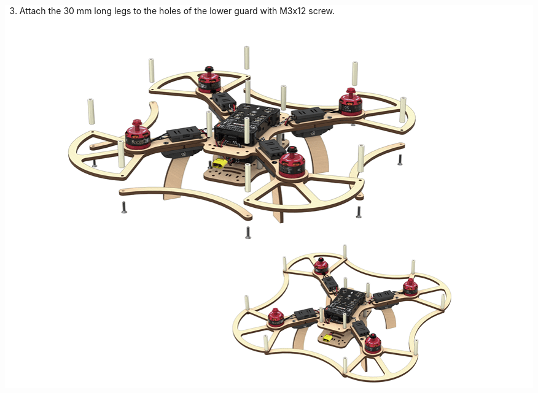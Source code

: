 3. Attach the 30 mm long legs to the holes of the lower guard with М3х12 screw. ![Installation of the lower radial guard](../assets/safelowRadial.png)